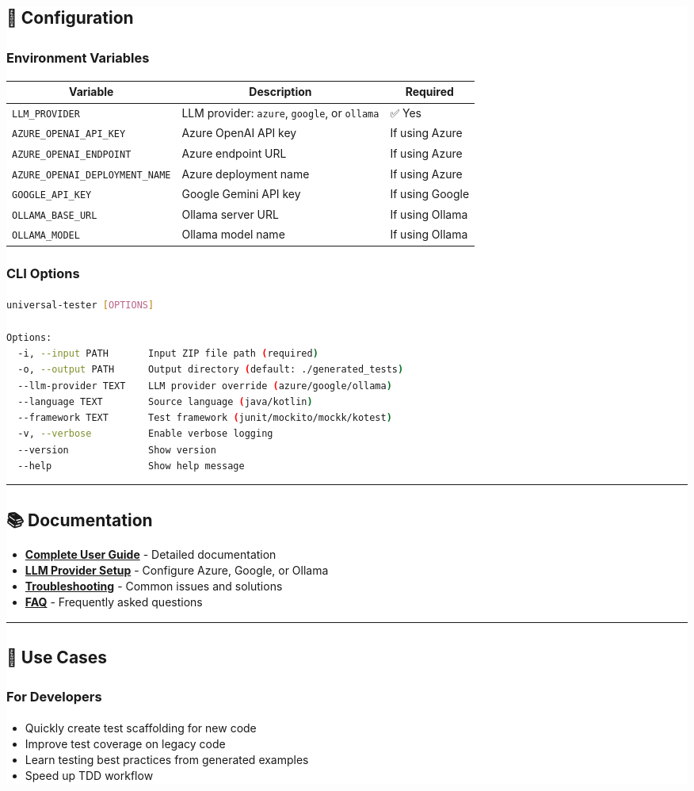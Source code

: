 
## 🔧 Configuration

### Environment Variables

| Variable | Description | Required |
|----------|-------------|----------|
| `LLM_PROVIDER` | LLM provider: `azure`, `google`, or `ollama` | ✅ Yes |
| `AZURE_OPENAI_API_KEY` | Azure OpenAI API key | If using Azure |
| `AZURE_OPENAI_ENDPOINT` | Azure endpoint URL | If using Azure |
| `AZURE_OPENAI_DEPLOYMENT_NAME` | Azure deployment name | If using Azure |
| `GOOGLE_API_KEY` | Google Gemini API key | If using Google |
| `OLLAMA_BASE_URL` | Ollama server URL | If using Ollama |
| `OLLAMA_MODEL` | Ollama model name | If using Ollama |

### CLI Options

```bash
universal-tester [OPTIONS]

Options:
  -i, --input PATH       Input ZIP file path (required)
  -o, --output PATH      Output directory (default: ./generated_tests)
  --llm-provider TEXT    LLM provider override (azure/google/ollama)
  --language TEXT        Source language (java/kotlin)
  --framework TEXT       Test framework (junit/mockito/mockk/kotest)
  -v, --verbose          Enable verbose logging
  --version              Show version
  --help                 Show help message
```

---

## 📚 Documentation

- **[Complete User Guide](USER_GUIDE.md)** - Detailed documentation
- **[LLM Provider Setup](USER_GUIDE.md#llm-provider-setup)** - Configure Azure, Google, or Ollama
- **[Troubleshooting](USER_GUIDE.md#troubleshooting)** - Common issues and solutions
- **[FAQ](USER_GUIDE.md#faq)** - Frequently asked questions

---

## 🎯 Use Cases

### For Developers
- Quickly create test scaffolding for new code
- Improve test coverage on legacy code
- Learn testing best practices from generated examples
- Speed up TDD workflow
